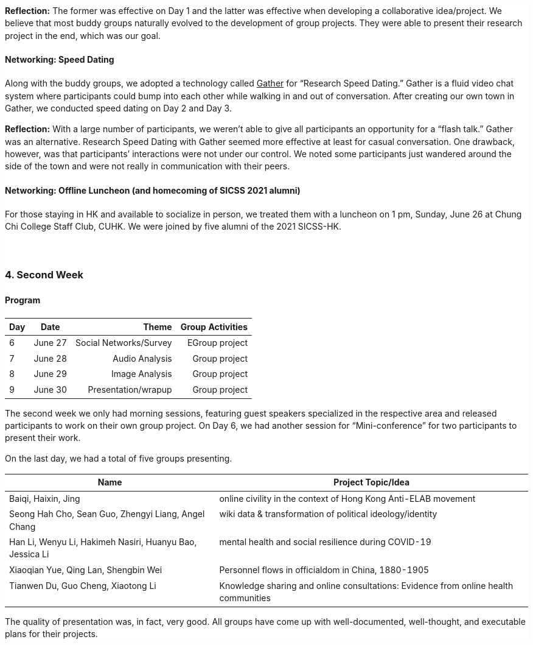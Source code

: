 __Reflection:__ The former was effective on Day 1 and the latter was effective when developing a collaborative idea/project. We believe that most buddy groups naturally evolved to the development of group projects. They were able to present their research project in the end, which was our goal.

#### Networking: Speed Dating

Along with the buddy groups, we adopted a technology called [Gather](https://www.gather.town/) for “Research Speed Dating.” Gather is a fluid video chat system where participants could bump into each other while walking in and out of conversation. After creating our own town in Gather, we conducted speed dating on Day 2 and Day 3. 

__Reflection:__ With a large number of participants, we weren’t able to give all participants an opportunity for a “flash talk.” Gather was an alternative. Research Speed Dating with Gather seemed more effective at least for casual conversation. One drawback, however, was that participants’ interactions were not under our control. We noted some participants just wandered around the side of the town and were not really in communication with their peers. 

#### Networking: Offline Luncheon (and homecoming of SICSS 2021 alumni)

For those staying in HK and available to socialize in person, we treated them with a luncheon on 1 pm, Sunday, June 26 at Chung Chi College Staff Club, CUHK. We were joined by five alumni of the 2021 SICSS-HK.

<img src="https://ibb.co/D88mvsF" alt="" width="600">
<img src="https://ibb.co/5MFFn9Y" alt="" width="600">

### 4. Second Week 

#### Program 

| Day | Date         | Theme                                   |  Group Activities    |
| :-  |    :----:    |          ---:                           |   ---:               |
| 6  | June 27      | Social Networks/Survey                 | EGroup project    |
| 7  | June 28      | Audio Analysis                         | Group project     |
| 8  | June 29      | Image Analysis                         | Group project      |
| 9  | June 30      | Presentation/wrapup                    | Group project      |

The second week we only had morning sessions, featuring guest speakers specialized in the respective area and released participants to work on their own group project. On Day 6, we had another session for “Mini-conference” for two participants to present their work.

On the last day, we had a total of five groups presenting. 

| Name      | Project Topic/Idea |
| ----------- | ----------- |
| Baiqi, Haixin, Jing      | online civility in the context of Hong Kong Anti-ELAB movement       |
| Seong Hah Cho, Sean Guo, Zhengyi Liang, Angel Chang   | wiki data & transformation of political ideology/identity      |
| Han Li, Wenyu Li, Hakimeh Nasiri, Huanyu Bao, Jessica Li   | mental health and social resilience during COVID-19        |
| Xiaoqian Yue, Qing Lan, Shengbin Wei   |  Personnel flows in officialdom in China, 1880-1905   |
| Tianwen Du, Guo Cheng, Xiaotong Li   | Knowledge sharing and online consultations: Evidence from online health communities   |

The quality of presentation was, in fact, very good. All groups have come up with well-documented, well-thought, and executable plans for their projects.

